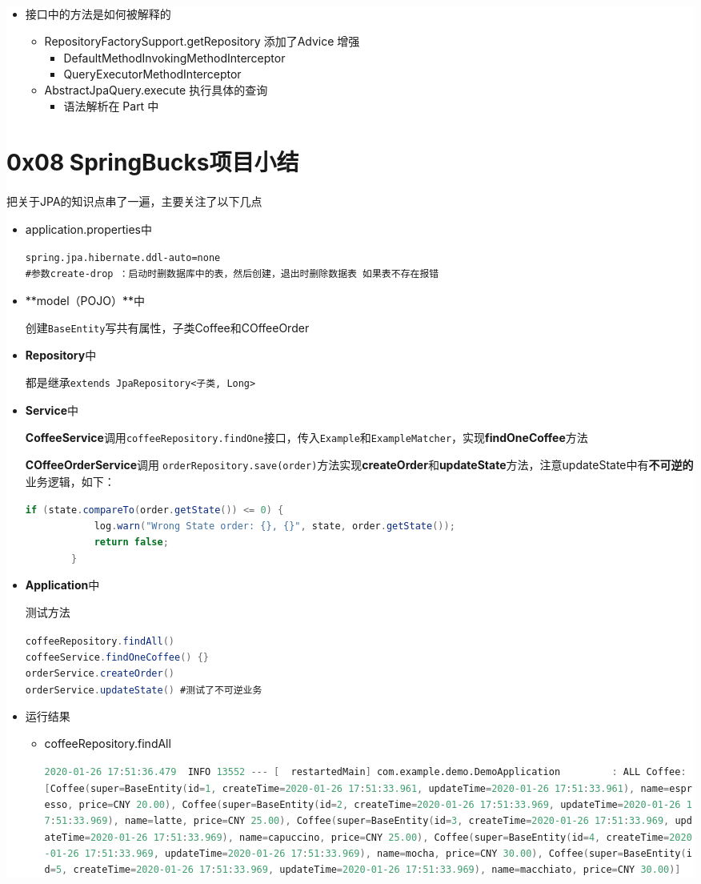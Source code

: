 - 接⼝中的⽅法是如何被解释的

  - RepositoryFactorySupport.getRepository 添加了Advice 增强
    - DefaultMethodInvokingMethodInterceptor
    - QueryExecutorMethodInterceptor
  - AbstractJpaQuery.execute 执⾏具体的查询
    - 语法解析在 Part 中



# 0x08 SpringBucks项目小结

把关于JPA的知识点串了一遍，主要关注了以下几点

- application.properties中

  ```properties
  spring.jpa.hibernate.ddl-auto=none
  #参数create-drop ：启动时删数据库中的表，然后创建，退出时删除数据表 如果表不存在报错
  ```

- **model（POJO）**中

  创建`BaseEntity`写共有属性，子类Coffee和COffeeOrder

- **Repository**中

  都是继承`extends JpaRepository<子类, Long>`

- **Service**中

  **CoffeeService**调用`coffeeRepository.findOne`接口，传入`Example`和`ExampleMatcher`，实现**findOneCoffee**方法

  **COffeeOrderService**调用 `orderRepository.save(order)`方法实现**createOrder**和**updateState**方法，注意updateState中有**不可逆的**业务逻辑，如下：

  ```java
  if (state.compareTo(order.getState()) <= 0) {
              log.warn("Wrong State order: {}, {}", state, order.getState());
              return false;
          }
  ```

- **Application**中

  测试方法

  ```java
  coffeeRepository.findAll()
  coffeeService.findOneCoffee() {}
  orderService.createOrder()
  orderService.updateState() #测试了不可逆业务
  ```

- 运行结果

  - coffeeRepository.findAll

      ```verilog
      2020-01-26 17:51:36.479  INFO 13552 --- [  restartedMain] com.example.demo.DemoApplication         : ALL Coffee: [Coffee(super=BaseEntity(id=1, createTime=2020-01-26 17:51:33.961, updateTime=2020-01-26 17:51:33.961), name=espresso, price=CNY 20.00), Coffee(super=BaseEntity(id=2, createTime=2020-01-26 17:51:33.969, updateTime=2020-01-26 17:51:33.969), name=latte, price=CNY 25.00), Coffee(super=BaseEntity(id=3, createTime=2020-01-26 17:51:33.969, updateTime=2020-01-26 17:51:33.969), name=capuccino, price=CNY 25.00), Coffee(super=BaseEntity(id=4, createTime=2020-01-26 17:51:33.969, updateTime=2020-01-26 17:51:33.969), name=mocha, price=CNY 30.00), Coffee(super=BaseEntity(id=5, createTime=2020-01-26 17:51:33.969, updateTime=2020-01-26 17:51:33.969), name=macchiato, price=CNY 30.00)]
      ```
